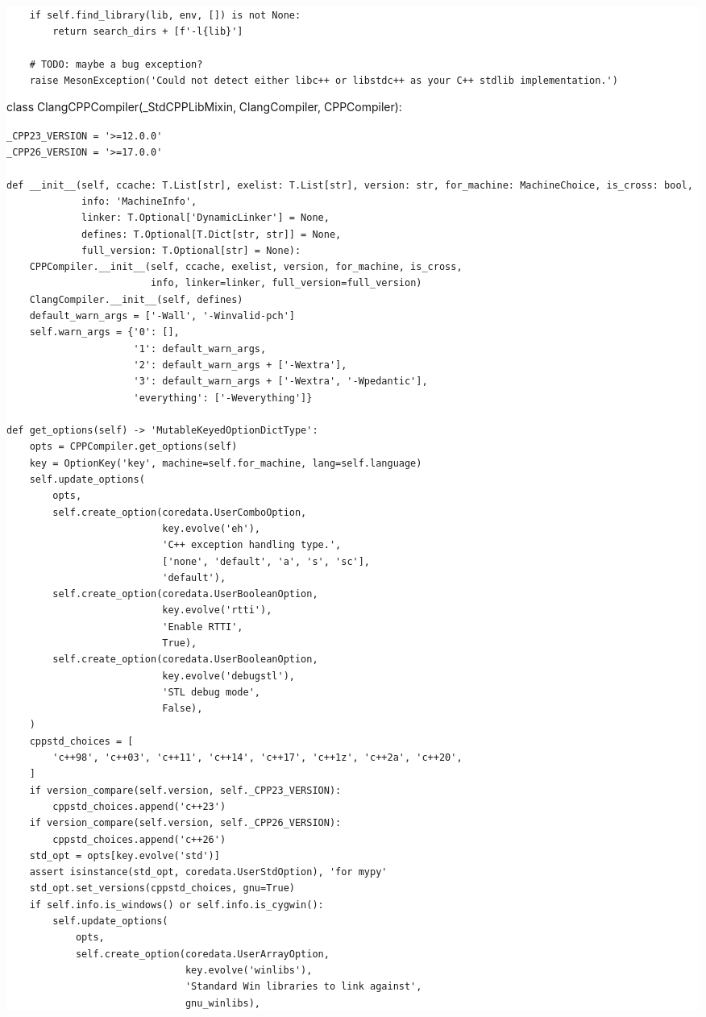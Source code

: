         if self.find_library(lib, env, []) is not None:
            return search_dirs + [f'-l{lib}']

        # TODO: maybe a bug exception?
        raise MesonException('Could not detect either libc++ or libstdc++ as your C++ stdlib implementation.')


class ClangCPPCompiler(_StdCPPLibMixin, ClangCompiler, CPPCompiler):

    _CPP23_VERSION = '>=12.0.0'
    _CPP26_VERSION = '>=17.0.0'

    def __init__(self, ccache: T.List[str], exelist: T.List[str], version: str, for_machine: MachineChoice, is_cross: bool,
                 info: 'MachineInfo',
                 linker: T.Optional['DynamicLinker'] = None,
                 defines: T.Optional[T.Dict[str, str]] = None,
                 full_version: T.Optional[str] = None):
        CPPCompiler.__init__(self, ccache, exelist, version, for_machine, is_cross,
                             info, linker=linker, full_version=full_version)
        ClangCompiler.__init__(self, defines)
        default_warn_args = ['-Wall', '-Winvalid-pch']
        self.warn_args = {'0': [],
                          '1': default_warn_args,
                          '2': default_warn_args + ['-Wextra'],
                          '3': default_warn_args + ['-Wextra', '-Wpedantic'],
                          'everything': ['-Weverything']}

    def get_options(self) -> 'MutableKeyedOptionDictType':
        opts = CPPCompiler.get_options(self)
        key = OptionKey('key', machine=self.for_machine, lang=self.language)
        self.update_options(
            opts,
            self.create_option(coredata.UserComboOption,
                               key.evolve('eh'),
                               'C++ exception handling type.',
                               ['none', 'default', 'a', 's', 'sc'],
                               'default'),
            self.create_option(coredata.UserBooleanOption,
                               key.evolve('rtti'),
                               'Enable RTTI',
                               True),
            self.create_option(coredata.UserBooleanOption,
                               key.evolve('debugstl'),
                               'STL debug mode',
                               False),
        )
        cppstd_choices = [
            'c++98', 'c++03', 'c++11', 'c++14', 'c++17', 'c++1z', 'c++2a', 'c++20',
        ]
        if version_compare(self.version, self._CPP23_VERSION):
            cppstd_choices.append('c++23')
        if version_compare(self.version, self._CPP26_VERSION):
            cppstd_choices.append('c++26')
        std_opt = opts[key.evolve('std')]
        assert isinstance(std_opt, coredata.UserStdOption), 'for mypy'
        std_opt.set_versions(cppstd_choices, gnu=True)
        if self.info.is_windows() or self.info.is_cygwin():
            self.update_options(
                opts,
                self.create_option(coredata.UserArrayOption,
                                   key.evolve('winlibs'),
                                   'Standard Win libraries to link against',
                                   gnu_winlibs),